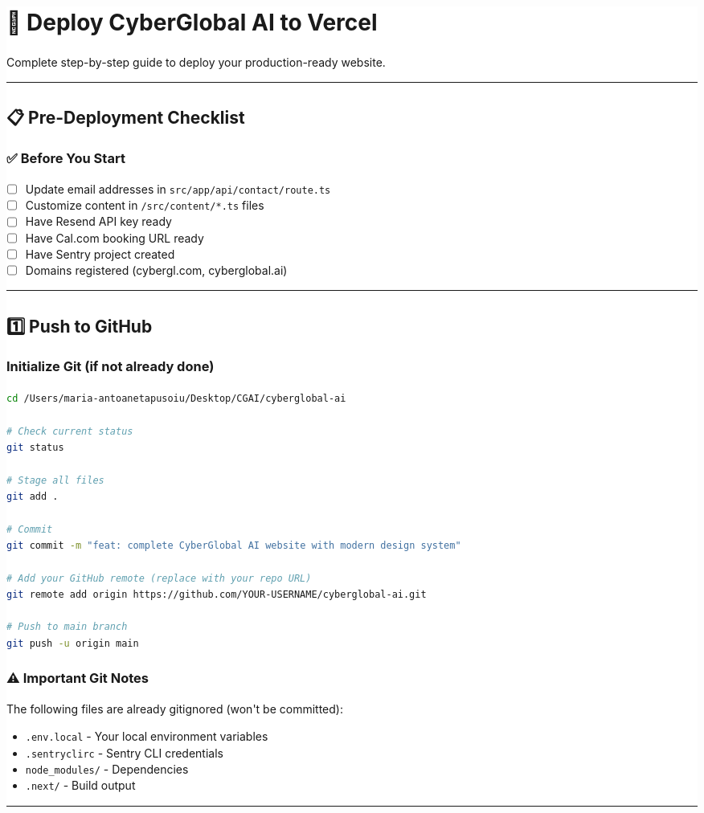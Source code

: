 # 🚀 Deploy CyberGlobal AI to Vercel

Complete step-by-step guide to deploy your production-ready website.

---

## 📋 Pre-Deployment Checklist

### ✅ Before You Start

- [ ] Update email addresses in `src/app/api/contact/route.ts`
- [ ] Customize content in `/src/content/*.ts` files
- [ ] Have Resend API key ready
- [ ] Have Cal.com booking URL ready
- [ ] Have Sentry project created
- [ ] Domains registered (cybergl.com, cyberglobal.ai)

---

## 1️⃣ Push to GitHub

### Initialize Git (if not already done)

```bash
cd /Users/maria-antoanetapusoiu/Desktop/CGAI/cyberglobal-ai

# Check current status
git status

# Stage all files
git add .

# Commit
git commit -m "feat: complete CyberGlobal AI website with modern design system"

# Add your GitHub remote (replace with your repo URL)
git remote add origin https://github.com/YOUR-USERNAME/cyberglobal-ai.git

# Push to main branch
git push -u origin main
```

### ⚠️ Important Git Notes

The following files are already gitignored (won't be committed):
- `.env.local` - Your local environment variables
- `.sentryclirc` - Sentry CLI credentials
- `node_modules/` - Dependencies
- `.next/` - Build output

---
